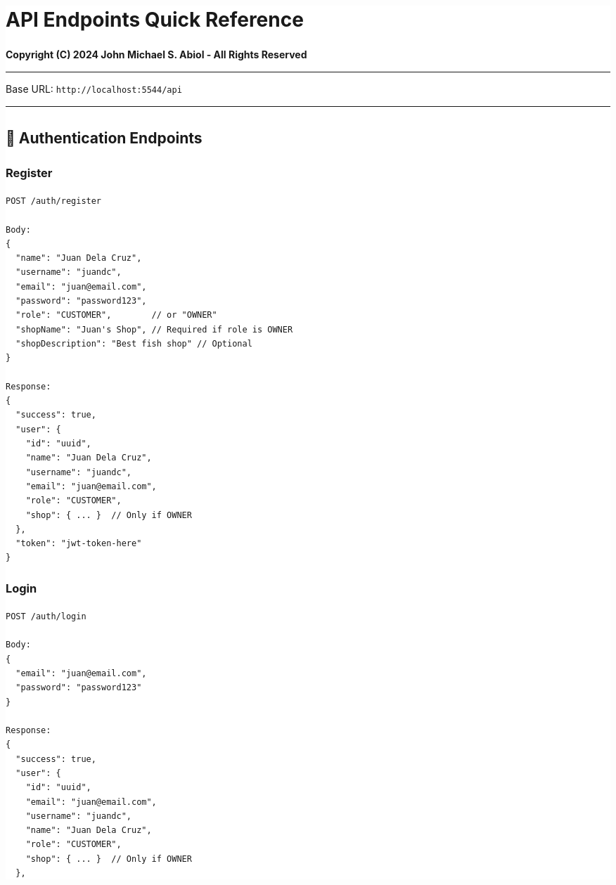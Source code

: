 # API Endpoints Quick Reference

**Copyright (C) 2024 John Michael S. Abiol - All Rights Reserved**

---

Base URL: `http://localhost:5544/api`

---

## 🔐 Authentication Endpoints

### Register
```http
POST /auth/register

Body:
{
  "name": "Juan Dela Cruz",
  "username": "juandc",
  "email": "juan@email.com",
  "password": "password123",
  "role": "CUSTOMER",        // or "OWNER"
  "shopName": "Juan's Shop", // Required if role is OWNER
  "shopDescription": "Best fish shop" // Optional
}

Response:
{
  "success": true,
  "user": {
    "id": "uuid",
    "name": "Juan Dela Cruz",
    "username": "juandc",
    "email": "juan@email.com",
    "role": "CUSTOMER",
    "shop": { ... }  // Only if OWNER
  },
  "token": "jwt-token-here"
}
```

### Login
```http
POST /auth/login

Body:
{
  "email": "juan@email.com",
  "password": "password123"
}

Response:
{
  "success": true,
  "user": {
    "id": "uuid",
    "email": "juan@email.com",
    "username": "juandc",
    "name": "Juan Dela Cruz",
    "role": "CUSTOMER",
    "shop": { ... }  // Only if OWNER
  },
```